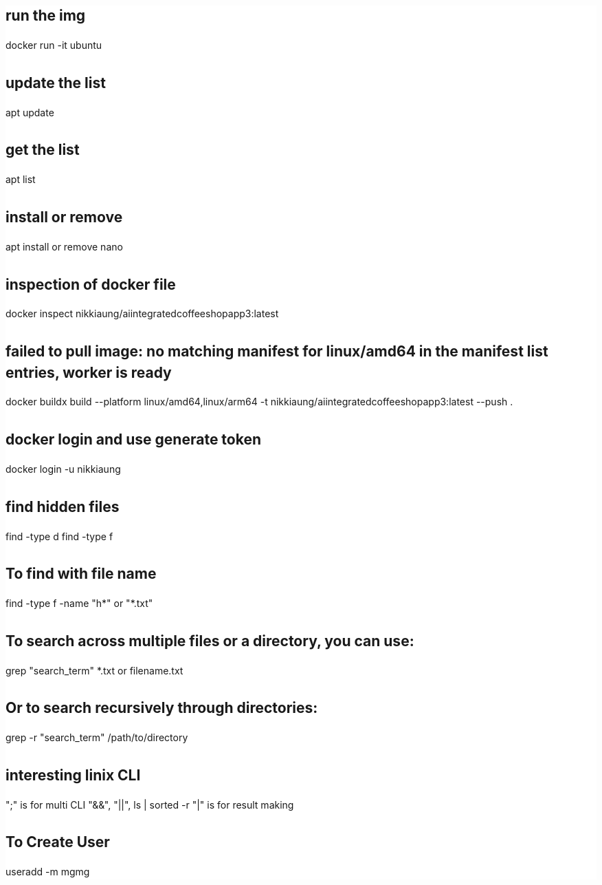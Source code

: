 ## run the img 
docker run -it ubuntu

## update the list
apt update

## get the list
apt list

## install or remove
apt install or remove nano

## inspection of docker file
docker inspect nikkiaung/aiintegratedcoffeeshopapp3:latest

## failed to pull image: no matching manifest for linux/amd64 in the manifest list entries, worker is ready
docker buildx build --platform linux/amd64,linux/arm64 -t nikkiaung/aiintegratedcoffeeshopapp3:latest --push .

## docker login and use generate token
docker login -u nikkiaung

## find hidden files
find -type d
find -type f

## To find with file name
find -type f -name "h*" or "*.txt"

## To search across multiple files or a directory, you can use:
grep "search_term" *.txt or filename.txt

## Or to search recursively through directories:
grep -r "search_term" /path/to/directory

## interesting linix CLI
 ";" is for multi CLI
 "&&", "||", ls | sorted -r "|" is for result making

## To Create User
useradd -m mgmg
